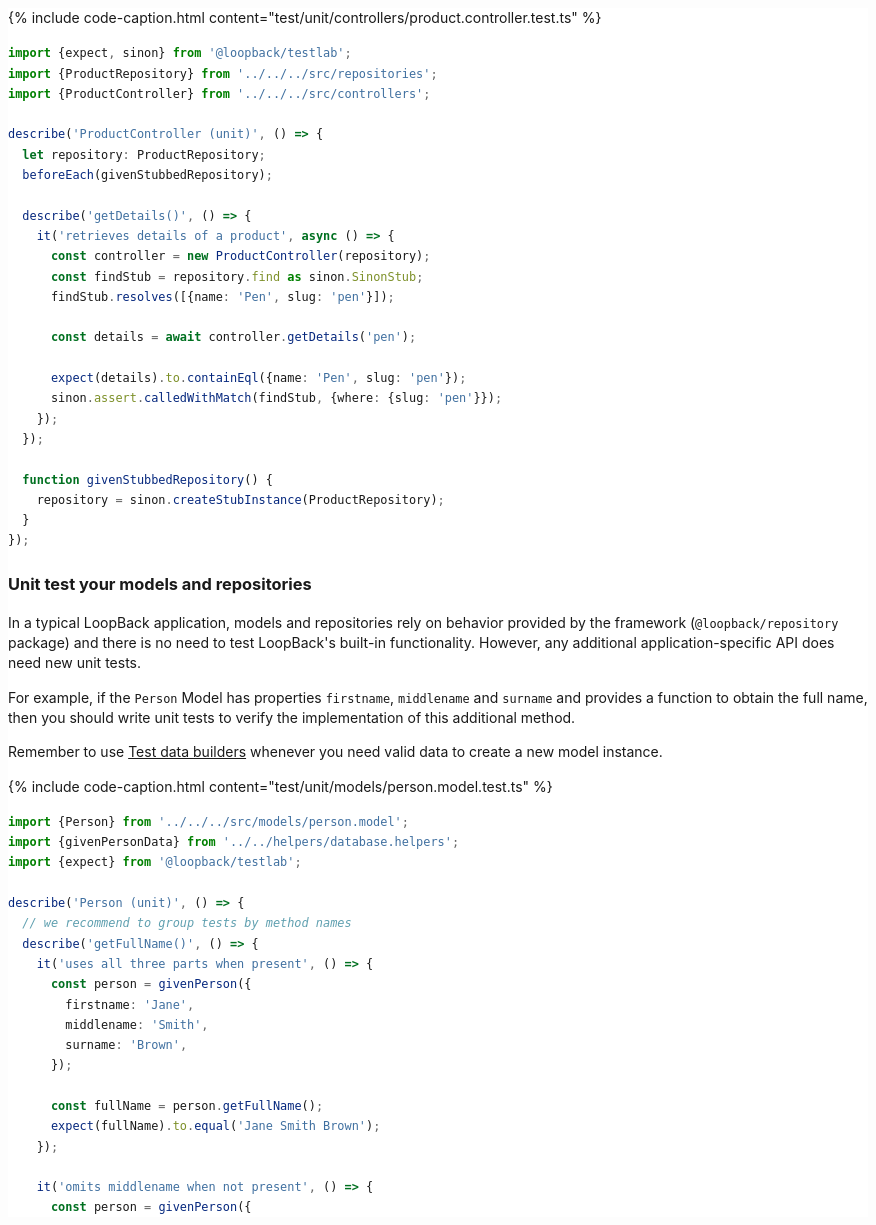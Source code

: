 {% include code-caption.html content="test/unit/controllers/product.controller.test.ts" %}

```ts
import {expect, sinon} from '@loopback/testlab';
import {ProductRepository} from '../../../src/repositories';
import {ProductController} from '../../../src/controllers';

describe('ProductController (unit)', () => {
  let repository: ProductRepository;
  beforeEach(givenStubbedRepository);

  describe('getDetails()', () => {
    it('retrieves details of a product', async () => {
      const controller = new ProductController(repository);
      const findStub = repository.find as sinon.SinonStub;
      findStub.resolves([{name: 'Pen', slug: 'pen'}]);

      const details = await controller.getDetails('pen');

      expect(details).to.containEql({name: 'Pen', slug: 'pen'});
      sinon.assert.calledWithMatch(findStub, {where: {slug: 'pen'}});
    });
  });

  function givenStubbedRepository() {
    repository = sinon.createStubInstance(ProductRepository);
  }
});
```

### Unit test your models and repositories

In a typical LoopBack application, models and repositories rely on behavior
provided by the framework (`@loopback/repository` package) and there is no need
to test LoopBack's built-in functionality. However, any additional
application-specific API does need new unit tests.

For example, if the `Person` Model has properties `firstname`, `middlename` and
`surname` and provides a function to obtain the full name, then you should write
unit tests to verify the implementation of this additional method.

Remember to use [Test data builders](#use-test-data-builders) whenever you need
valid data to create a new model instance.

{% include code-caption.html content="test/unit/models/person.model.test.ts" %}

```ts
import {Person} from '../../../src/models/person.model';
import {givenPersonData} from '../../helpers/database.helpers';
import {expect} from '@loopback/testlab';

describe('Person (unit)', () => {
  // we recommend to group tests by method names
  describe('getFullName()', () => {
    it('uses all three parts when present', () => {
      const person = givenPerson({
        firstname: 'Jane',
        middlename: 'Smith',
        surname: 'Brown',
      });

      const fullName = person.getFullName();
      expect(fullName).to.equal('Jane Smith Brown');
    });

    it('omits middlename when not present', () => {
      const person = givenPerson({
```